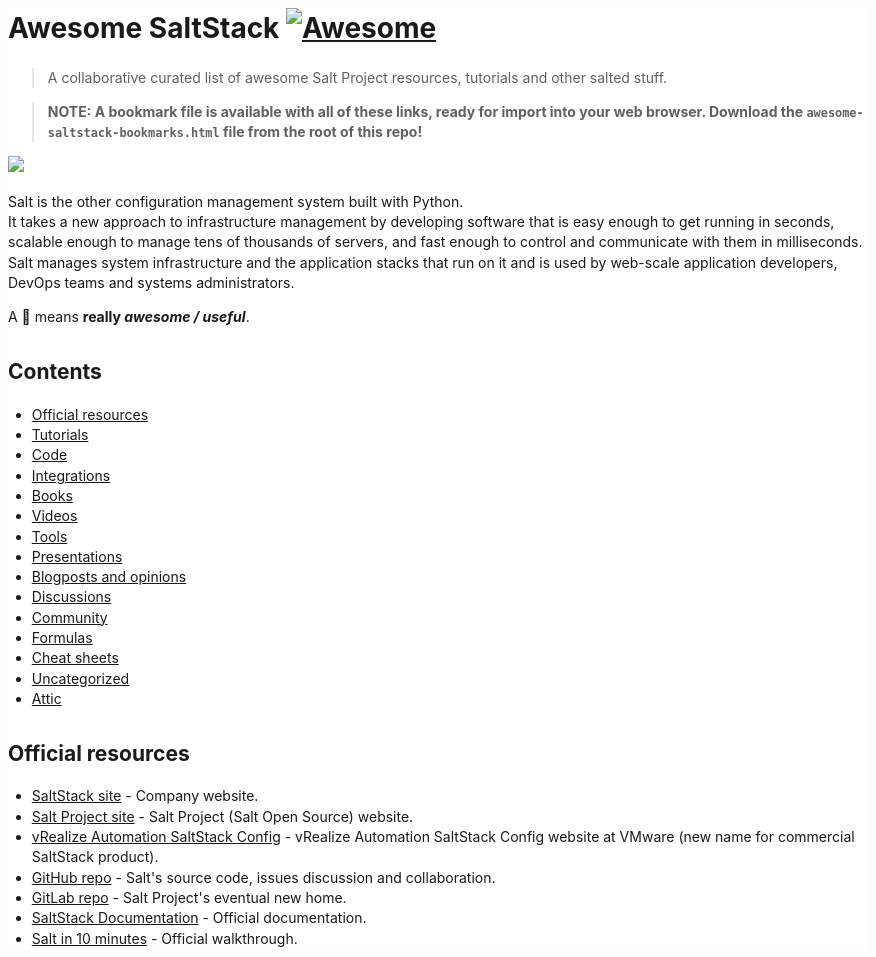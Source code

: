 # Awesome SaltStack [![Awesome](https://awesome.re/badge.svg)](https://awesome.re)

> A collaborative curated list of awesome Salt Project resources, tutorials and other salted stuff.

> **NOTE: A bookmark file is available with all of these links, ready for import into your web browser. Download the `awesome-saltstack-bookmarks.html` file from the root of this repo!**


[<img src="https://gitlab.com/saltstack/open/salt-branding-guide/-/raw/master/logos/SaltProject_altlogo_teal.png" width="100%">](https://saltproject.io/)

Salt is the other configuration management system built with Python.\
It takes a new approach to infrastructure management by developing software that is easy enough to get running in seconds, scalable enough to manage tens of thousands of servers, and fast enough to control and communicate with them in milliseconds.\
Salt manages system infrastructure and the application stacks that run on it and is used by web-scale application developers, DevOps teams and systems administrators.

A :gem: means **really _awesome / useful_**.

## Contents

- [Official resources](#official-resources)
- [Tutorials](#tutorials)
- [Code](#code)
- [Integrations](#integrations)
- [Books](#books)
- [Videos](#videos)
- [Tools](#tools)
- [Presentations](#presentations)
- [Blogposts and opinions](#blogposts-and-opinions)
- [Discussions](#discussions)
- [Community](#community)
- [Formulas](#formulas)
- [Cheat sheets](#cheat-sheets)
- [Uncategorized](#uncategorized)
- [Attic](#attic)

## Official resources


- [SaltStack site](https://www.saltstack.com/) - Company website.
- [Salt Project site](https://saltproject.io/) - Salt Project (Salt Open Source) website.
- [vRealize Automation SaltStack Config](https://www.vmware.com/products/vrealize-automation/saltstack-config.html) - vRealize Automation SaltStack Config website at VMware (new name for commercial SaltStack product).
- [GitHub repo](https://github.com/saltstack/salt) - Salt's source code, issues discussion and collaboration.
- [GitLab repo](https://gitlab.com/saltstack/open) - Salt Project's eventual new home.
- [SaltStack Documentation](https://docs.saltproject.io/en/latest/) - Official documentation.
- [Salt in 10 minutes](https://docs.saltproject.io/en/latest/topics/tutorials/walkthrough.html) - Official walkthrough.
